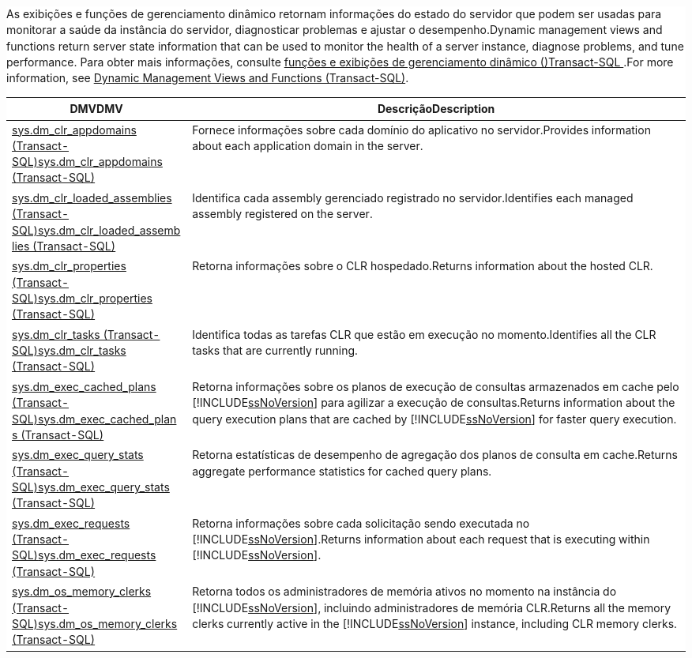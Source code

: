  <span data-ttu-id="3a9e8-174">As exibições e funções de gerenciamento dinâmico retornam informações do estado do servidor que podem ser usadas para monitorar a saúde da instância do servidor, diagnosticar problemas e ajustar o desempenho.</span><span class="sxs-lookup"><span data-stu-id="3a9e8-174">Dynamic management views and functions return server state information that can be used to monitor the health of a server instance, diagnose problems, and tune performance.</span></span> <span data-ttu-id="3a9e8-175">Para obter mais informações, consulte [funções e exibições de gerenciamento dinâmico &#40;&#41;Transact-SQL ](../views/views.md).</span><span class="sxs-lookup"><span data-stu-id="3a9e8-175">For more information, see [Dynamic Management Views and Functions &#40;Transact-SQL&#41;](../views/views.md).</span></span>  
  
|<span data-ttu-id="3a9e8-176">DMV</span><span class="sxs-lookup"><span data-stu-id="3a9e8-176">DMV</span></span>|<span data-ttu-id="3a9e8-177">Descrição</span><span class="sxs-lookup"><span data-stu-id="3a9e8-177">Description</span></span>|  
|---------|-----------------|  
|[<span data-ttu-id="3a9e8-178">sys.dm_clr_appdomains &#40;Transact-SQL&#41;</span><span class="sxs-lookup"><span data-stu-id="3a9e8-178">sys.dm_clr_appdomains &#40;Transact-SQL&#41;</span></span>](/sql/relational-databases/system-dynamic-management-views/sys-dm-clr-appdomains-transact-sql)|<span data-ttu-id="3a9e8-179">Fornece informações sobre cada domínio do aplicativo no servidor.</span><span class="sxs-lookup"><span data-stu-id="3a9e8-179">Provides information about each application domain in the server.</span></span>|  
|[<span data-ttu-id="3a9e8-180">sys.dm_clr_loaded_assemblies &#40;Transact-SQL&#41;</span><span class="sxs-lookup"><span data-stu-id="3a9e8-180">sys.dm_clr_loaded_assemblies &#40;Transact-SQL&#41;</span></span>](/sql/relational-databases/system-dynamic-management-views/sys-dm-clr-loaded-assemblies-transact-sql)|<span data-ttu-id="3a9e8-181">Identifica cada assembly gerenciado registrado no servidor.</span><span class="sxs-lookup"><span data-stu-id="3a9e8-181">Identifies each managed assembly registered on the server.</span></span>|  
|[<span data-ttu-id="3a9e8-182">sys.dm_clr_properties &#40;Transact-SQL&#41;</span><span class="sxs-lookup"><span data-stu-id="3a9e8-182">sys.dm_clr_properties &#40;Transact-SQL&#41;</span></span>](/sql/relational-databases/system-dynamic-management-views/sys-dm-clr-properties-transact-sql)|<span data-ttu-id="3a9e8-183">Retorna informações sobre o CLR hospedado.</span><span class="sxs-lookup"><span data-stu-id="3a9e8-183">Returns information about the hosted CLR.</span></span>|  
|[<span data-ttu-id="3a9e8-184">sys.dm_clr_tasks &#40;Transact-SQL&#41;</span><span class="sxs-lookup"><span data-stu-id="3a9e8-184">sys.dm_clr_tasks &#40;Transact-SQL&#41;</span></span>](/sql/relational-databases/system-dynamic-management-views/sys-dm-clr-tasks-transact-sql)|<span data-ttu-id="3a9e8-185">Identifica todas as tarefas CLR que estão em execução no momento.</span><span class="sxs-lookup"><span data-stu-id="3a9e8-185">Identifies all the CLR tasks that are currently running.</span></span>|  
|[<span data-ttu-id="3a9e8-186">sys.dm_exec_cached_plans &#40;Transact-SQL&#41;</span><span class="sxs-lookup"><span data-stu-id="3a9e8-186">sys.dm_exec_cached_plans &#40;Transact-SQL&#41;</span></span>](/sql/relational-databases/system-dynamic-management-views/sys-dm-exec-cached-plans-transact-sql)|<span data-ttu-id="3a9e8-187">Retorna informações sobre os planos de execução de consultas armazenados em cache pelo [!INCLUDE[ssNoVersion](../../../includes/ssnoversion-md.md)] para agilizar a execução de consultas.</span><span class="sxs-lookup"><span data-stu-id="3a9e8-187">Returns information about the query execution plans that are cached by [!INCLUDE[ssNoVersion](../../../includes/ssnoversion-md.md)] for faster query execution.</span></span>|  
|[<span data-ttu-id="3a9e8-188">sys.dm_exec_query_stats &#40;Transact-SQL&#41;</span><span class="sxs-lookup"><span data-stu-id="3a9e8-188">sys.dm_exec_query_stats &#40;Transact-SQL&#41;</span></span>](/sql/relational-databases/system-dynamic-management-views/sys-dm-exec-query-stats-transact-sql)|<span data-ttu-id="3a9e8-189">Retorna estatísticas de desempenho de agregação dos planos de consulta em cache.</span><span class="sxs-lookup"><span data-stu-id="3a9e8-189">Returns aggregate performance statistics for cached query plans.</span></span>|  
|[<span data-ttu-id="3a9e8-190">sys.dm_exec_requests &#40;Transact-SQL&#41;</span><span class="sxs-lookup"><span data-stu-id="3a9e8-190">sys.dm_exec_requests &#40;Transact-SQL&#41;</span></span>](/sql/relational-databases/system-dynamic-management-views/sys-dm-exec-requests-transact-sql)|<span data-ttu-id="3a9e8-191">Retorna informações sobre cada solicitação sendo executada no [!INCLUDE[ssNoVersion](../../../includes/ssnoversion-md.md)].</span><span class="sxs-lookup"><span data-stu-id="3a9e8-191">Returns information about each request that is executing within [!INCLUDE[ssNoVersion](../../../includes/ssnoversion-md.md)].</span></span>|  
|[<span data-ttu-id="3a9e8-192">sys.dm_os_memory_clerks &#40;Transact-SQL&#41;</span><span class="sxs-lookup"><span data-stu-id="3a9e8-192">sys.dm_os_memory_clerks &#40;Transact-SQL&#41;</span></span>](/sql/relational-databases/system-dynamic-management-views/sys-dm-os-memory-clerks-transact-sql)|<span data-ttu-id="3a9e8-193">Retorna todos os administradores de memória ativos no momento na instância do [!INCLUDE[ssNoVersion](../../../includes/ssnoversion-md.md)], incluindo administradores de memória CLR.</span><span class="sxs-lookup"><span data-stu-id="3a9e8-193">Returns all the memory clerks currently active in the [!INCLUDE[ssNoVersion](../../../includes/ssnoversion-md.md)] instance, including CLR memory clerks.</span></span>|  
  